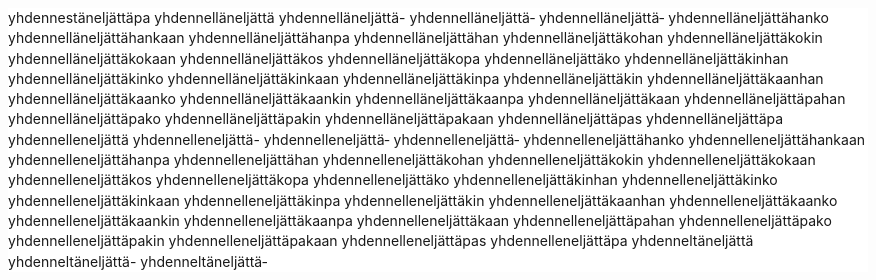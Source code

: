 yhdennestäneljättäpa
yhdennelläneljättä
yhdennelläneljättä-
yhdennelläneljättä‐
yhdennelläneljättä‑
yhdennelläneljättähanko
yhdennelläneljättähankaan
yhdennelläneljättähanpa
yhdennelläneljättähan
yhdennelläneljättäkohan
yhdennelläneljättäkokin
yhdennelläneljättäkokaan
yhdennelläneljättäkos
yhdennelläneljättäkopa
yhdennelläneljättäko
yhdennelläneljättäkinhan
yhdennelläneljättäkinko
yhdennelläneljättäkinkaan
yhdennelläneljättäkinpa
yhdennelläneljättäkin
yhdennelläneljättäkaanhan
yhdennelläneljättäkaanko
yhdennelläneljättäkaankin
yhdennelläneljättäkaanpa
yhdennelläneljättäkaan
yhdennelläneljättäpahan
yhdennelläneljättäpako
yhdennelläneljättäpakin
yhdennelläneljättäpakaan
yhdennelläneljättäpas
yhdennelläneljättäpa
yhdennelleneljättä
yhdennelleneljättä-
yhdennelleneljättä‐
yhdennelleneljättä‑
yhdennelleneljättähanko
yhdennelleneljättähankaan
yhdennelleneljättähanpa
yhdennelleneljättähan
yhdennelleneljättäkohan
yhdennelleneljättäkokin
yhdennelleneljättäkokaan
yhdennelleneljättäkos
yhdennelleneljättäkopa
yhdennelleneljättäko
yhdennelleneljättäkinhan
yhdennelleneljättäkinko
yhdennelleneljättäkinkaan
yhdennelleneljättäkinpa
yhdennelleneljättäkin
yhdennelleneljättäkaanhan
yhdennelleneljättäkaanko
yhdennelleneljättäkaankin
yhdennelleneljättäkaanpa
yhdennelleneljättäkaan
yhdennelleneljättäpahan
yhdennelleneljättäpako
yhdennelleneljättäpakin
yhdennelleneljättäpakaan
yhdennelleneljättäpas
yhdennelleneljättäpa
yhdenneltäneljättä
yhdenneltäneljättä-
yhdenneltäneljättä‐